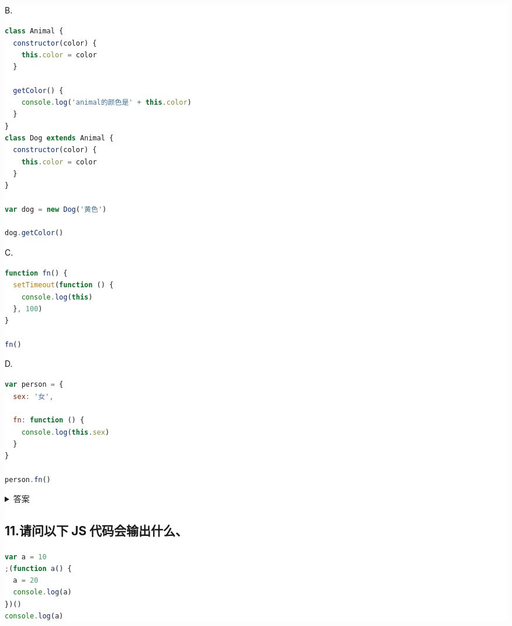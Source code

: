 B.

```js
class Animal {
  constructor(color) {
    this.color = color
  }

  getColor() {
    console.log('animal的颜色是' + this.color)
  }
}
class Dog extends Animal {
  constructor(color) {
    this.color = color
  }
}

var dog = new Dog('黄色')

dog.getColor()
```

C.

```js
function fn() {
  setTimeout(function () {
    console.log(this)
  }, 100)
}

fn()
```

D.

```js
var person = {
  sex: '女',

  fn: function () {
    console.log(this.sex)
  }
}

person.fn()
```

<details class="details-block"><summary>答案</summary></details>

## 11.请问以下 JS 代码会输出什么、

```js
var a = 10
;(function a() {
  a = 20
  console.log(a)
})()
console.log(a)
```

